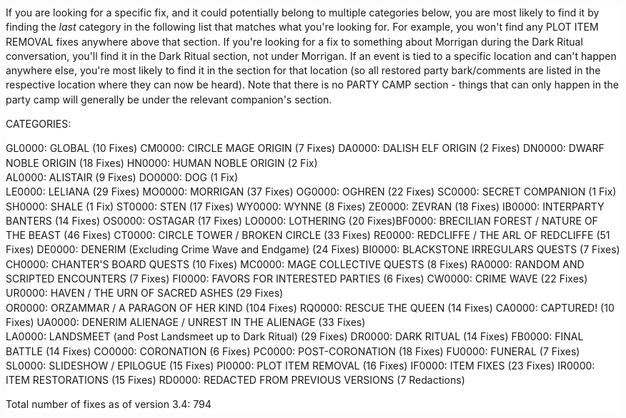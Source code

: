 If you are looking for a specific fix, and it could potentially belong to multiple categories below, you are most likely to find it by finding the *last* category in the following list that matches what you're looking for.  For example, you won't find any PLOT ITEM REMOVAL fixes anywhere above that section.  If you're looking for a fix to something about Morrigan during the Dark Ritual conversation, you'll find it in the Dark Ritual section, not under Morrigan.  If an event is tied to a specific location and can't happen anywhere else, you're most likely to find it in the section for that location (so all restored party bark/comments are listed in the respective location where they can now be heard).  Note that there is no PARTY CAMP section - things that can only happen in the party camp will generally be under the relevant companion's section.

CATEGORIES:

GL0000:  GLOBAL (10 Fixes)
CM0000:  CIRCLE MAGE ORIGIN (7 Fixes)
DA0000:  DALISH ELF ORIGIN (2 Fixes)
DN0000:  DWARF NOBLE ORIGIN (18 Fixes)
HN0000:  HUMAN NOBLE ORIGIN (2 Fix)  
AL0000:  ALISTAIR (9 Fixes)
DO0000:  DOG (1 Fix)  
LE0000:  LELIANA (29 Fixes)
MO0000:  MORRIGAN (37 Fixes)
OG0000:  OGHREN (22 Fixes)
SC0000:  SECRET COMPANION (1 Fix)
SH0000:  SHALE (1 Fix)
ST0000:  STEN (17 Fixes)
WY0000:  WYNNE (8 Fixes)
ZE0000:  ZEVRAN (18 Fixes)
IB0000:  INTERPARTY BANTERS (14 Fixes)
OS0000:  OSTAGAR (17 Fixes)
LO0000:  LOTHERING (20 Fixes)BF0000:  BRECILIAN FOREST / NATURE OF THE BEAST (46 Fixes)
CT0000:  CIRCLE TOWER / BROKEN CIRCLE (33 Fixes)
RE0000:  REDCLIFFE / THE ARL OF REDCLIFFE (51 Fixes)
DE0000:  DENERIM (Excluding Crime Wave and Endgame) (24 Fixes)
BI0000:  BLACKSTONE IRREGULARS QUESTS (7 Fixes)
CH0000:  CHANTER'S BOARD QUESTS (10 Fixes)
MC0000:  MAGE COLLECTIVE QUESTS (8 Fixes)
RA0000:  RANDOM AND SCRIPTED ENCOUNTERS (7 Fixes)
FI0000:  FAVORS FOR INTERESTED PARTIES (6 Fixes)
CW0000:  CRIME WAVE (22 Fixes)
UR0000:  HAVEN / THE URN OF SACRED ASHES (29 Fixes)   
OR0000:  ORZAMMAR / A PARAGON OF HER KIND (104 Fixes)
RQ0000:  RESCUE THE QUEEN (14 Fixes)
CA0000:  CAPTURED! (10 Fixes)
UA0000:  DENERIM ALIENAGE / UNREST IN THE ALIENAGE (33 Fixes)     
LA0000:  LANDSMEET (and Post Landsmeet up to Dark Ritual) (29 Fixes)
DR0000:  DARK RITUAL (14 Fixes)
FB0000:  FINAL BATTLE (14 Fixes)
CO0000:  CORONATION (6 Fixes)
PC0000:  POST-CORONATION (18 Fixes)
FU0000:  FUNERAL (7 Fixes)
SL0000:  SLIDESHOW / EPILOGUE (15 Fixes)
PI0000:  PLOT ITEM REMOVAL (16 Fixes)
IF0000:  ITEM FIXES (23 Fixes)
IR0000:  ITEM RESTORATIONS (15 Fixes)
RD0000:  REDACTED FROM PREVIOUS VERSIONS (7 Redactions)

Total number of fixes as of version 3.4:  794